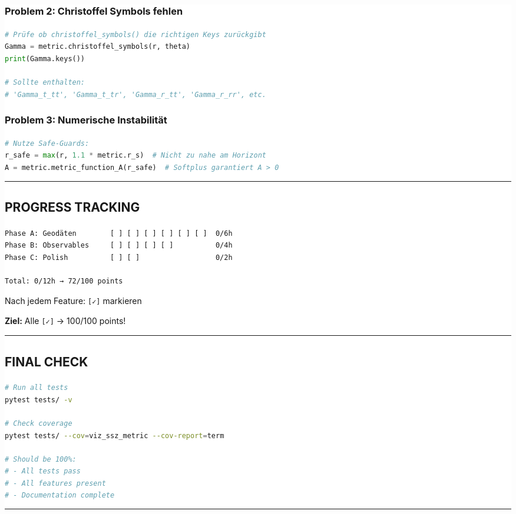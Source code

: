 ### Problem 2: Christoffel Symbols fehlen

```python
# Prüfe ob christoffel_symbols() die richtigen Keys zurückgibt
Gamma = metric.christoffel_symbols(r, theta)
print(Gamma.keys())

# Sollte enthalten:
# 'Gamma_t_tt', 'Gamma_t_tr', 'Gamma_r_tt', 'Gamma_r_rr', etc.
```

### Problem 3: Numerische Instabilität

```python
# Nutze Safe-Guards:
r_safe = max(r, 1.1 * metric.r_s)  # Nicht zu nahe am Horizont
A = metric.metric_function_A(r_safe)  # Softplus garantiert A > 0
```

---

## PROGRESS TRACKING

```
Phase A: Geodäten        [ ] [ ] [ ] [ ] [ ] [ ]  0/6h
Phase B: Observables     [ ] [ ] [ ] [ ]          0/4h
Phase C: Polish          [ ] [ ]                  0/2h

Total: 0/12h → 72/100 points
```

Nach jedem Feature: `[✓]` markieren

**Ziel:** Alle `[✓]` → 100/100 points!

---

## FINAL CHECK

```bash
# Run all tests
pytest tests/ -v

# Check coverage
pytest tests/ --cov=viz_ssz_metric --cov-report=term

# Should be 100%:
# - All tests pass
# - All features present
# - Documentation complete
```

---
